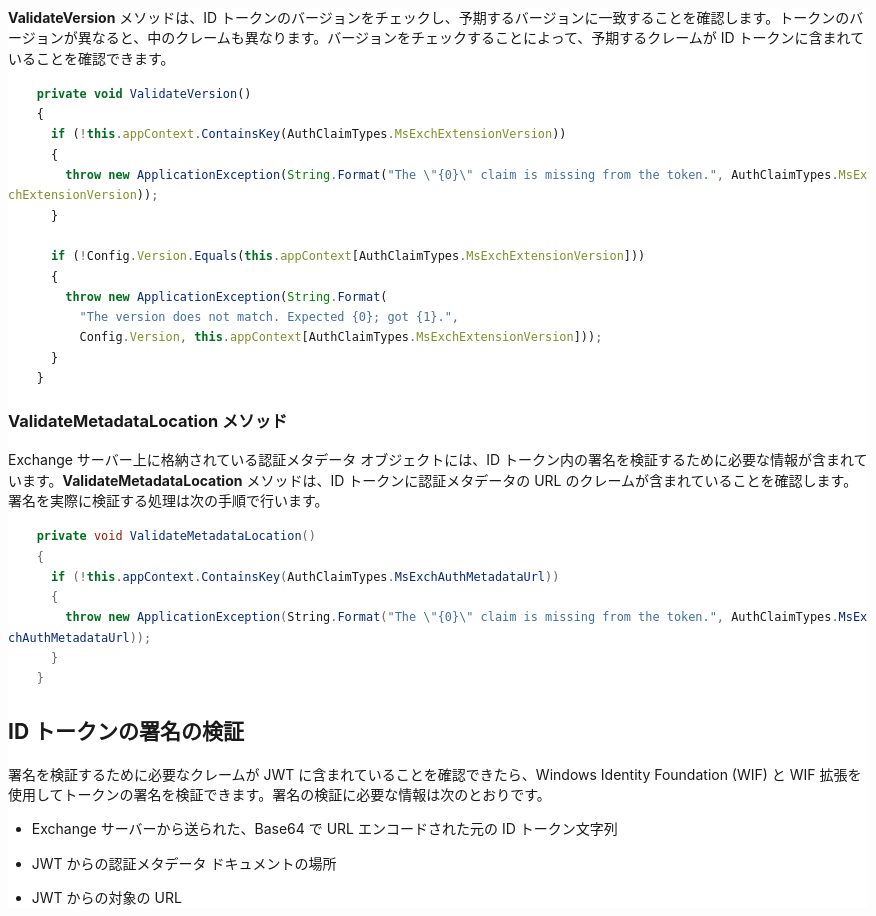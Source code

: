 **ValidateVersion** メソッドは、ID トークンのバージョンをチェックし、予期するバージョンに一致することを確認します。トークンのバージョンが異なると、中のクレームも異なります。バージョンをチェックすることによって、予期するクレームが ID トークンに含まれていることを確認できます。


```js
    private void ValidateVersion()
    {
      if (!this.appContext.ContainsKey(AuthClaimTypes.MsExchExtensionVersion))
      {
        throw new ApplicationException(String.Format("The \"{0}\" claim is missing from the token.", AuthClaimTypes.MsExchExtensionVersion));
      }

      if (!Config.Version.Equals(this.appContext[AuthClaimTypes.MsExchExtensionVersion]))
      {
        throw new ApplicationException(String.Format(
          "The version does not match. Expected {0}; got {1}.",
          Config.Version, this.appContext[AuthClaimTypes.MsExchExtensionVersion]));
      }
    }

```


### <a name="validatemetadatalocation-method"></a>ValidateMetadataLocation メソッド

Exchange サーバー上に格納されている認証メタデータ オブジェクトには、ID トークン内の署名を検証するために必要な情報が含まれています。**ValidateMetadataLocation** メソッドは、ID トークンに認証メタデータの URL のクレームが含まれていることを確認します。署名を実際に検証する処理は次の手順で行います。


```C#
    private void ValidateMetadataLocation()
    {
      if (!this.appContext.ContainsKey(AuthClaimTypes.MsExchAuthMetadataUrl))
      {
        throw new ApplicationException(String.Format("The \"{0}\" claim is missing from the token.", AuthClaimTypes.MsExchAuthMetadataUrl));
      }
    }

```


## <a name="validate-the-identity-token-signature"></a>ID トークンの署名の検証


署名を検証するために必要なクレームが JWT に含まれていることを確認できたら、Windows Identity Foundation (WIF) と WIF 拡張を使用してトークンの署名を検証できます。署名の検証に必要な情報は次のとおりです。


- Exchange サーバーから送られた、Base64 で URL エンコードされた元の ID トークン文字列
    
- JWT からの認証メタデータ ドキュメントの場所
    
- JWT からの対象の URL
    